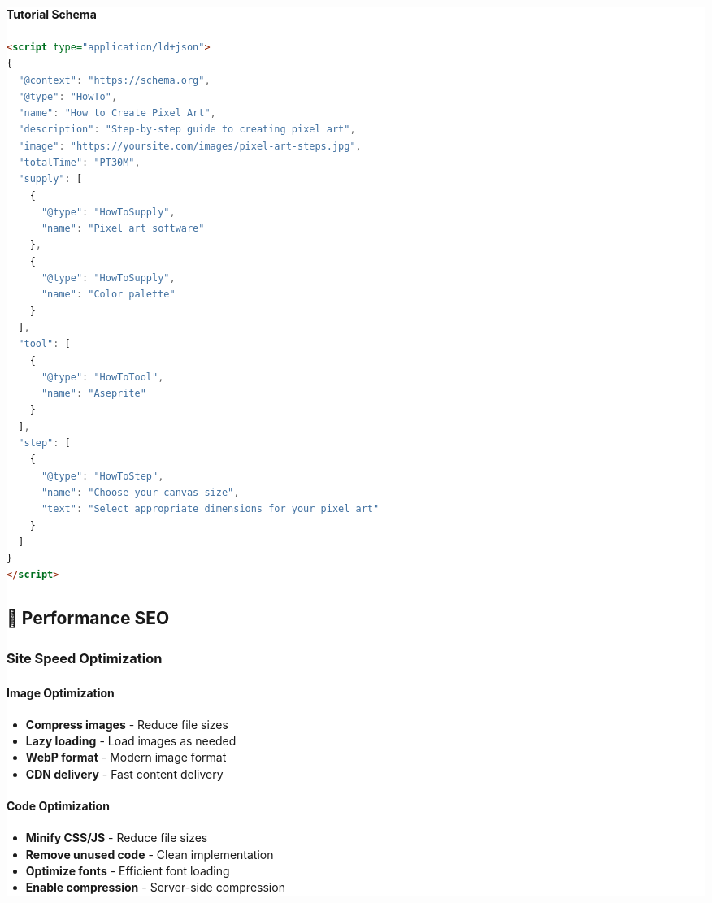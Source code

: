 #### Tutorial Schema
```html
<script type="application/ld+json">
{
  "@context": "https://schema.org",
  "@type": "HowTo",
  "name": "How to Create Pixel Art",
  "description": "Step-by-step guide to creating pixel art",
  "image": "https://yoursite.com/images/pixel-art-steps.jpg",
  "totalTime": "PT30M",
  "supply": [
    {
      "@type": "HowToSupply",
      "name": "Pixel art software"
    },
    {
      "@type": "HowToSupply",
      "name": "Color palette"
    }
  ],
  "tool": [
    {
      "@type": "HowToTool",
      "name": "Aseprite"
    }
  ],
  "step": [
    {
      "@type": "HowToStep",
      "name": "Choose your canvas size",
      "text": "Select appropriate dimensions for your pixel art"
    }
  ]
}
</script>
```

## 🚀 Performance SEO

### Site Speed Optimization

#### Image Optimization
- **Compress images** - Reduce file sizes
- **Lazy loading** - Load images as needed
- **WebP format** - Modern image format
- **CDN delivery** - Fast content delivery

#### Code Optimization
- **Minify CSS/JS** - Reduce file sizes
- **Remove unused code** - Clean implementation
- **Optimize fonts** - Efficient font loading
- **Enable compression** - Server-side compression
